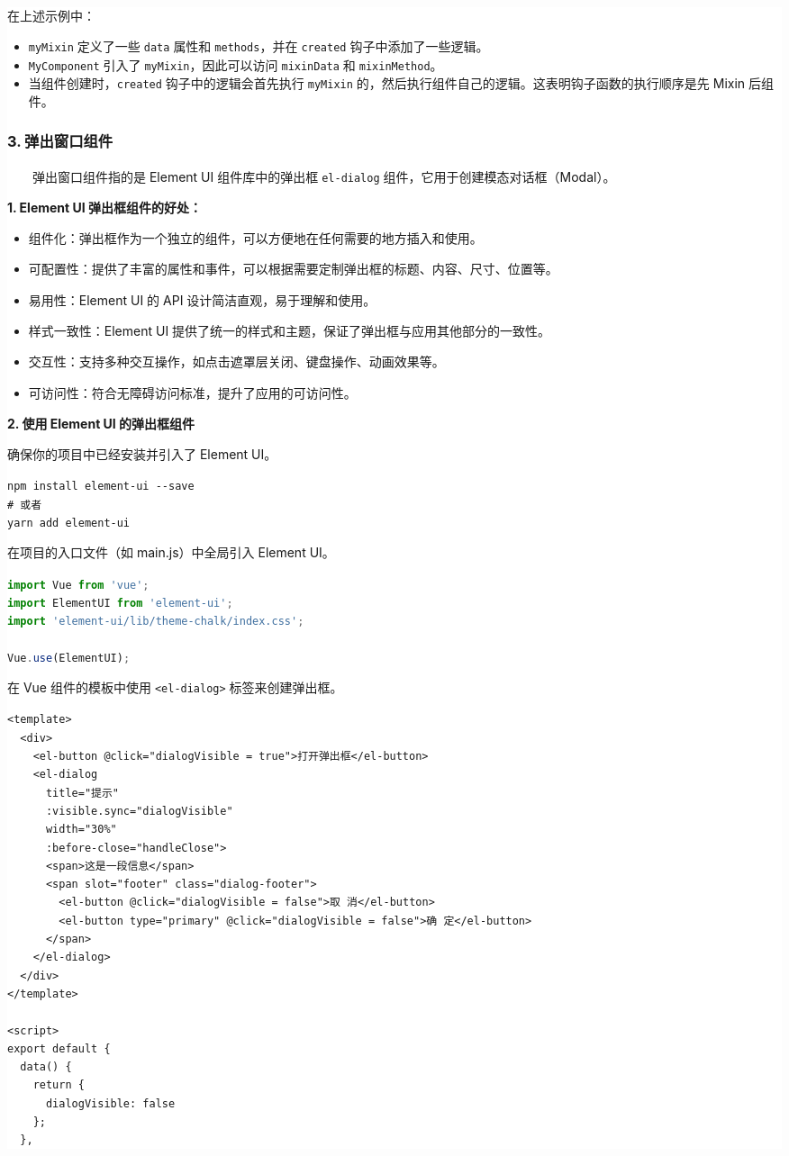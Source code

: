 在上述示例中：

- `myMixin` 定义了一些 `data` 属性和 `methods`，并在 `created` 钩子中添加了一些逻辑。
- `MyComponent` 引入了 `myMixin`，因此可以访问 `mixinData` 和 `mixinMethod`。
- 当组件创建时，`created` 钩子中的逻辑会首先执行 `myMixin` 的，然后执行组件自己的逻辑。这表明钩子函数的执行顺序是先 Mixin 后组件。

### 3. 弹出窗口组件

　　弹出窗口组件指的是 Element UI 组件库中的弹出框 `el-dialog` 组件，它用于创建模态对话框（Modal）。

**1. Element UI 弹出框组件的好处：**

- 组件化：弹出框作为一个独立的组件，可以方便地在任何需要的地方插入和使用。

- 可配置性：提供了丰富的属性和事件，可以根据需要定制弹出框的标题、内容、尺寸、位置等。

- 易用性：Element UI 的 API 设计简洁直观，易于理解和使用。

- 样式一致性：Element UI 提供了统一的样式和主题，保证了弹出框与应用其他部分的一致性。

- 交互性：支持多种交互操作，如点击遮罩层关闭、键盘操作、动画效果等。

- 可访问性：符合无障碍访问标准，提升了应用的可访问性。

**2. 使用 Element UI 的弹出框组件**

确保你的项目中已经安装并引入了 Element UI。

```shell
npm install element-ui --save
# 或者
yarn add element-ui
```

在项目的入口文件（如 main.js）中全局引入 Element UI。

```js
import Vue from 'vue';
import ElementUI from 'element-ui';
import 'element-ui/lib/theme-chalk/index.css';

Vue.use(ElementUI);
```

在 Vue 组件的模板中使用 `<el-dialog>` 标签来创建弹出框。

```vue
<template>
  <div>
    <el-button @click="dialogVisible = true">打开弹出框</el-button>
    <el-dialog
      title="提示"
      :visible.sync="dialogVisible"
      width="30%"
      :before-close="handleClose">
      <span>这是一段信息</span>
      <span slot="footer" class="dialog-footer">
        <el-button @click="dialogVisible = false">取 消</el-button>
        <el-button type="primary" @click="dialogVisible = false">确 定</el-button>
      </span>
    </el-dialog>
  </div>
</template>

<script>
export default {
  data() {
    return {
      dialogVisible: false
    };
  },
```